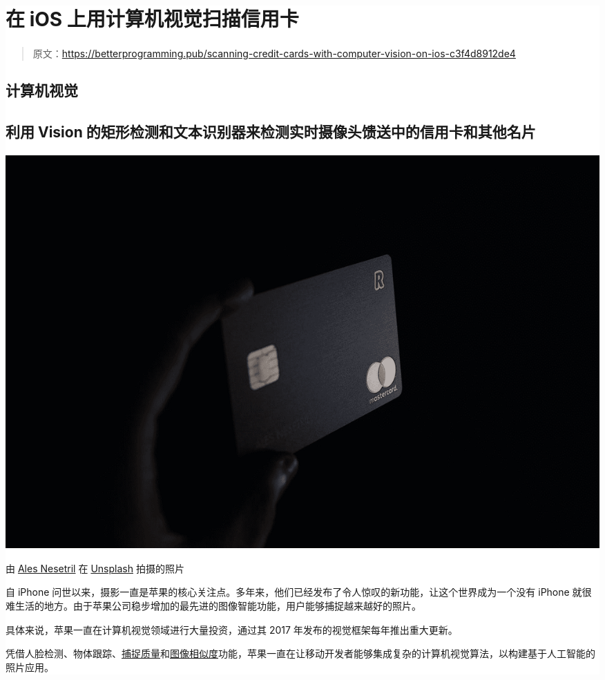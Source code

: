 # 在 iOS 上用计算机视觉扫描信用卡

> 原文：<https://betterprogramming.pub/scanning-credit-cards-with-computer-vision-on-ios-c3f4d8912de4>

## 计算机视觉

## 利用 Vision 的矩形检测和文本识别器来检测实时摄像头馈送中的信用卡和其他名片

![](img/aca862514a2e3f89a81f711beac1aff1.png)

由 [Ales Nesetril](https://unsplash.com/@alesnesetril?utm_source=medium&utm_medium=referral) 在 [Unsplash](https://unsplash.com?utm_source=medium&utm_medium=referral) 拍摄的照片

自 iPhone 问世以来，摄影一直是苹果的核心关注点。多年来，他们已经发布了令人惊叹的新功能，让这个世界成为一个没有 iPhone 就很难生活的地方。由于苹果公司稳步增加的最先进的图像智能功能，用户能够捕捉越来越好的照片。

具体来说，苹果一直在计算机视觉领域进行大量投资，通过其 2017 年发布的视觉框架每年推出重大更新。

凭借人脸检测、物体跟踪、[捕捉质量](https://medium.com/r?url=https%3A%2F%2Fheartbeat.fritz.ai%2Fcomputer-vision-in-ios-determine-the-best-facial-expression-in-live-photos-452a2eaf6512)和[图像相似度](https://heartbeat.comet.ml/compute-image-similarity-using-computer-vision-in-ios-75b4dcdd095f)功能，苹果一直在让移动开发者能够集成复杂的计算机视觉算法，以构建基于人工智能的照片应用。

